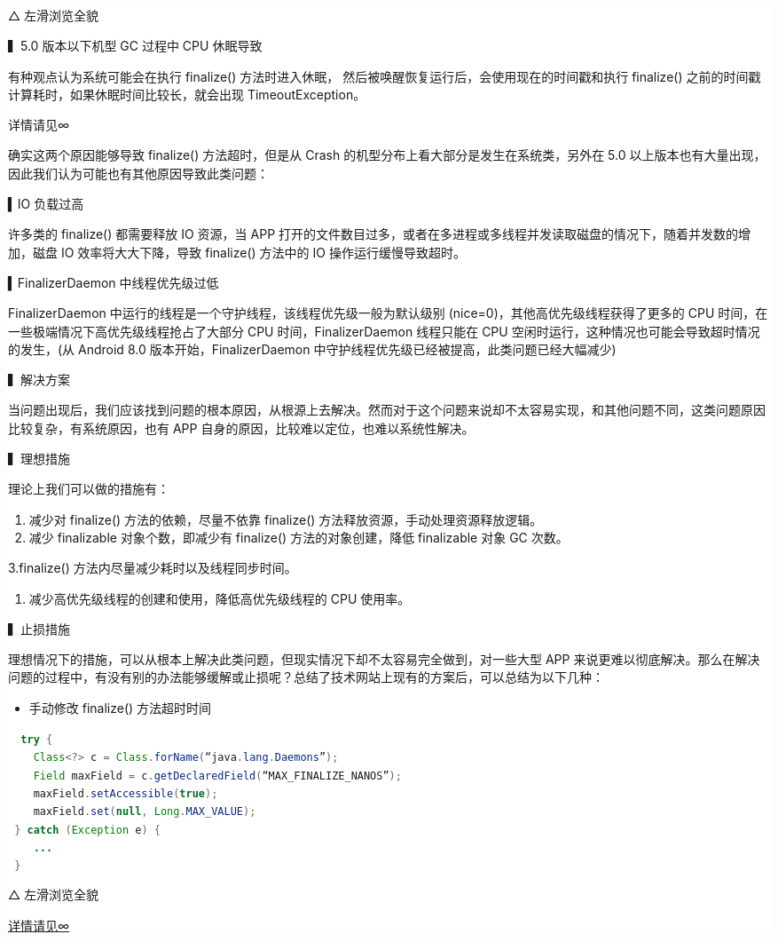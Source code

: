 ```java
```

△ 左滑浏览全貌

▍5.0 版本以下机型 GC 过程中 CPU 休眠导致

有种观点认为系统可能会在执行 finalize() 方法时进入休眠， 然后被唤醒恢复运行后，会使用现在的时间戳和执行 finalize() 之前的时间戳计算耗时，如果休眠时间比较长，就会出现 TimeoutException。

详情请见∞

确实这两个原因能够导致 finalize() 方法超时，但是从 Crash 的机型分布上看大部分是发生在系统类，另外在 5.0 以上版本也有大量出现，因此我们认为可能也有其他原因导致此类问题：

▍IO 负载过高

许多类的 finalize() 都需要释放 IO 资源，当 APP 打开的文件数目过多，或者在多进程或多线程并发读取磁盘的情况下，随着并发数的增加，磁盘 IO 效率将大大下降，导致 finalize() 方法中的 IO 操作运行缓慢导致超时。

▍FinalizerDaemon 中线程优先级过低

FinalizerDaemon 中运行的线程是一个守护线程，该线程优先级一般为默认级别 (nice=0)，其他高优先级线程获得了更多的 CPU 时间，在一些极端情况下高优先级线程抢占了大部分 CPU 时间，FinalizerDaemon 线程只能在 CPU 空闲时运行，这种情况也可能会导致超时情况的发生，(从 Android 8.0 版本开始，FinalizerDaemon 中守护线程优先级已经被提高，此类问题已经大幅减少)

▍解决方案

当问题出现后，我们应该找到问题的根本原因，从根源上去解决。然而对于这个问题来说却不太容易实现，和其他问题不同，这类问题原因比较复杂，有系统原因，也有 APP 自身的原因，比较难以定位，也难以系统性解决。

▍理想措施

理论上我们可以做的措施有：

1.  减少对 finalize() 方法的依赖，尽量不依靠 finalize() 方法释放资源，手动处理资源释放逻辑。
2.  减少 finalizable 对象个数，即减少有 finalize() 方法的对象创建，降低 finalizable 对象 GC 次数。

3.finalize() 方法内尽量减少耗时以及线程同步时间。

1.  减少高优先级线程的创建和使用，降低高优先级线程的 CPU 使用率。

▍止损措施

理想情况下的措施，可以从根本上解决此类问题，但现实情况下却不太容易完全做到，对一些大型 APP 来说更难以彻底解决。那么在解决问题的过程中，有没有别的办法能够缓解或止损呢？总结了技术网站上现有的方案后，可以总结为以下几种：

*   手动修改 finalize() 方法超时时间

```java
  try {
    Class<?> c = Class.forName(“java.lang.Daemons”);
    Field maxField = c.getDeclaredField(“MAX_FINALIZE_NANOS”);
    maxField.setAccessible(true);
    maxField.set(null, Long.MAX_VALUE);
 } catch (Exception e) {
    ...
 }
```

△ 左滑浏览全貌

[详情请见∞](https://link.segmentfault.com/?enc=iRJ0QELMXoHVP%2FDt0wMT5Q%3D%3D.6MptDgd8RrzlaazEmDY62WYH7Re6C66LHmCcAYjy0RMnlKIisxrHxLRCsJuBUU1RKJD0VRAfThWZqUjfkyVGbfSxYEw3utoJRqSaFYIk1Oq4C6tM0Hl%2BA4d9fcOyd4jlxgoWXv6ZG2SVLKJwR2lrE%2Bf2zhzoNcoJu8sPcYkazyg%3D)
